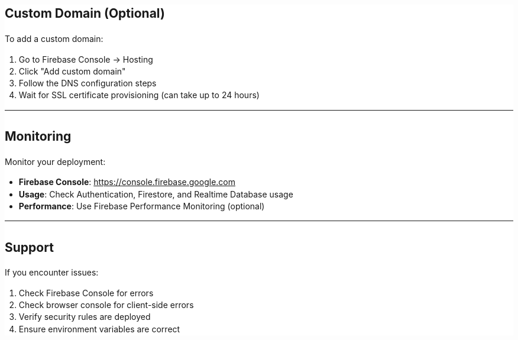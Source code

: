 
## Custom Domain (Optional)

To add a custom domain:

1. Go to Firebase Console → Hosting
2. Click "Add custom domain"
3. Follow the DNS configuration steps
4. Wait for SSL certificate provisioning (can take up to 24 hours)

---

## Monitoring

Monitor your deployment:
- **Firebase Console**: https://console.firebase.google.com
- **Usage**: Check Authentication, Firestore, and Realtime Database usage
- **Performance**: Use Firebase Performance Monitoring (optional)

---

## Support

If you encounter issues:
1. Check Firebase Console for errors
2. Check browser console for client-side errors
3. Verify security rules are deployed
4. Ensure environment variables are correct

